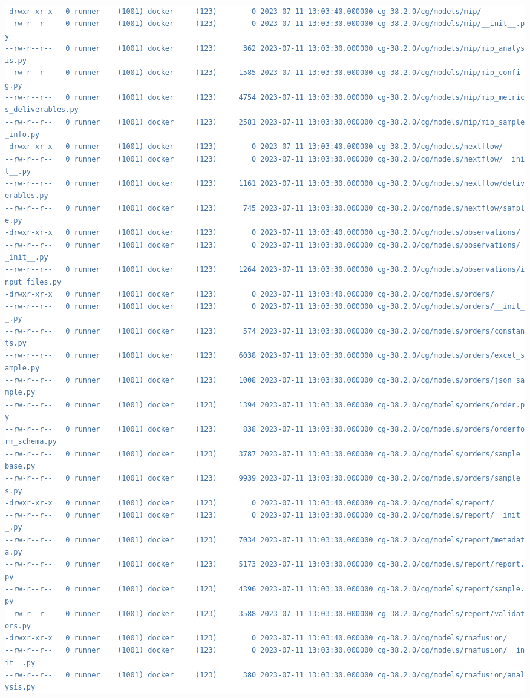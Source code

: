 ```diff
-drwxr-xr-x   0 runner    (1001) docker     (123)        0 2023-07-11 13:03:40.000000 cg-38.2.0/cg/models/mip/
--rw-r--r--   0 runner    (1001) docker     (123)        0 2023-07-11 13:03:30.000000 cg-38.2.0/cg/models/mip/__init__.py
--rw-r--r--   0 runner    (1001) docker     (123)      362 2023-07-11 13:03:30.000000 cg-38.2.0/cg/models/mip/mip_analysis.py
--rw-r--r--   0 runner    (1001) docker     (123)     1585 2023-07-11 13:03:30.000000 cg-38.2.0/cg/models/mip/mip_config.py
--rw-r--r--   0 runner    (1001) docker     (123)     4754 2023-07-11 13:03:30.000000 cg-38.2.0/cg/models/mip/mip_metrics_deliverables.py
--rw-r--r--   0 runner    (1001) docker     (123)     2581 2023-07-11 13:03:30.000000 cg-38.2.0/cg/models/mip/mip_sample_info.py
-drwxr-xr-x   0 runner    (1001) docker     (123)        0 2023-07-11 13:03:40.000000 cg-38.2.0/cg/models/nextflow/
--rw-r--r--   0 runner    (1001) docker     (123)        0 2023-07-11 13:03:30.000000 cg-38.2.0/cg/models/nextflow/__init__.py
--rw-r--r--   0 runner    (1001) docker     (123)     1161 2023-07-11 13:03:30.000000 cg-38.2.0/cg/models/nextflow/deliverables.py
--rw-r--r--   0 runner    (1001) docker     (123)      745 2023-07-11 13:03:30.000000 cg-38.2.0/cg/models/nextflow/sample.py
-drwxr-xr-x   0 runner    (1001) docker     (123)        0 2023-07-11 13:03:40.000000 cg-38.2.0/cg/models/observations/
--rw-r--r--   0 runner    (1001) docker     (123)        0 2023-07-11 13:03:30.000000 cg-38.2.0/cg/models/observations/__init__.py
--rw-r--r--   0 runner    (1001) docker     (123)     1264 2023-07-11 13:03:30.000000 cg-38.2.0/cg/models/observations/input_files.py
-drwxr-xr-x   0 runner    (1001) docker     (123)        0 2023-07-11 13:03:40.000000 cg-38.2.0/cg/models/orders/
--rw-r--r--   0 runner    (1001) docker     (123)        0 2023-07-11 13:03:30.000000 cg-38.2.0/cg/models/orders/__init__.py
--rw-r--r--   0 runner    (1001) docker     (123)      574 2023-07-11 13:03:30.000000 cg-38.2.0/cg/models/orders/constants.py
--rw-r--r--   0 runner    (1001) docker     (123)     6038 2023-07-11 13:03:30.000000 cg-38.2.0/cg/models/orders/excel_sample.py
--rw-r--r--   0 runner    (1001) docker     (123)     1008 2023-07-11 13:03:30.000000 cg-38.2.0/cg/models/orders/json_sample.py
--rw-r--r--   0 runner    (1001) docker     (123)     1394 2023-07-11 13:03:30.000000 cg-38.2.0/cg/models/orders/order.py
--rw-r--r--   0 runner    (1001) docker     (123)      838 2023-07-11 13:03:30.000000 cg-38.2.0/cg/models/orders/orderform_schema.py
--rw-r--r--   0 runner    (1001) docker     (123)     3787 2023-07-11 13:03:30.000000 cg-38.2.0/cg/models/orders/sample_base.py
--rw-r--r--   0 runner    (1001) docker     (123)     9939 2023-07-11 13:03:30.000000 cg-38.2.0/cg/models/orders/samples.py
-drwxr-xr-x   0 runner    (1001) docker     (123)        0 2023-07-11 13:03:40.000000 cg-38.2.0/cg/models/report/
--rw-r--r--   0 runner    (1001) docker     (123)        0 2023-07-11 13:03:30.000000 cg-38.2.0/cg/models/report/__init__.py
--rw-r--r--   0 runner    (1001) docker     (123)     7034 2023-07-11 13:03:30.000000 cg-38.2.0/cg/models/report/metadata.py
--rw-r--r--   0 runner    (1001) docker     (123)     5173 2023-07-11 13:03:30.000000 cg-38.2.0/cg/models/report/report.py
--rw-r--r--   0 runner    (1001) docker     (123)     4396 2023-07-11 13:03:30.000000 cg-38.2.0/cg/models/report/sample.py
--rw-r--r--   0 runner    (1001) docker     (123)     3588 2023-07-11 13:03:30.000000 cg-38.2.0/cg/models/report/validators.py
-drwxr-xr-x   0 runner    (1001) docker     (123)        0 2023-07-11 13:03:40.000000 cg-38.2.0/cg/models/rnafusion/
--rw-r--r--   0 runner    (1001) docker     (123)        0 2023-07-11 13:03:30.000000 cg-38.2.0/cg/models/rnafusion/__init__.py
--rw-r--r--   0 runner    (1001) docker     (123)      380 2023-07-11 13:03:30.000000 cg-38.2.0/cg/models/rnafusion/analysis.py
```